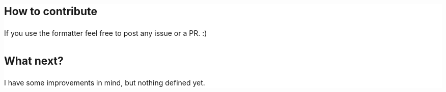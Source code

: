 ```
```

## How to contribute

If you use the formatter feel free to post any issue or a PR. :)

## What next?

I have some improvements in mind, but nothing defined yet.
